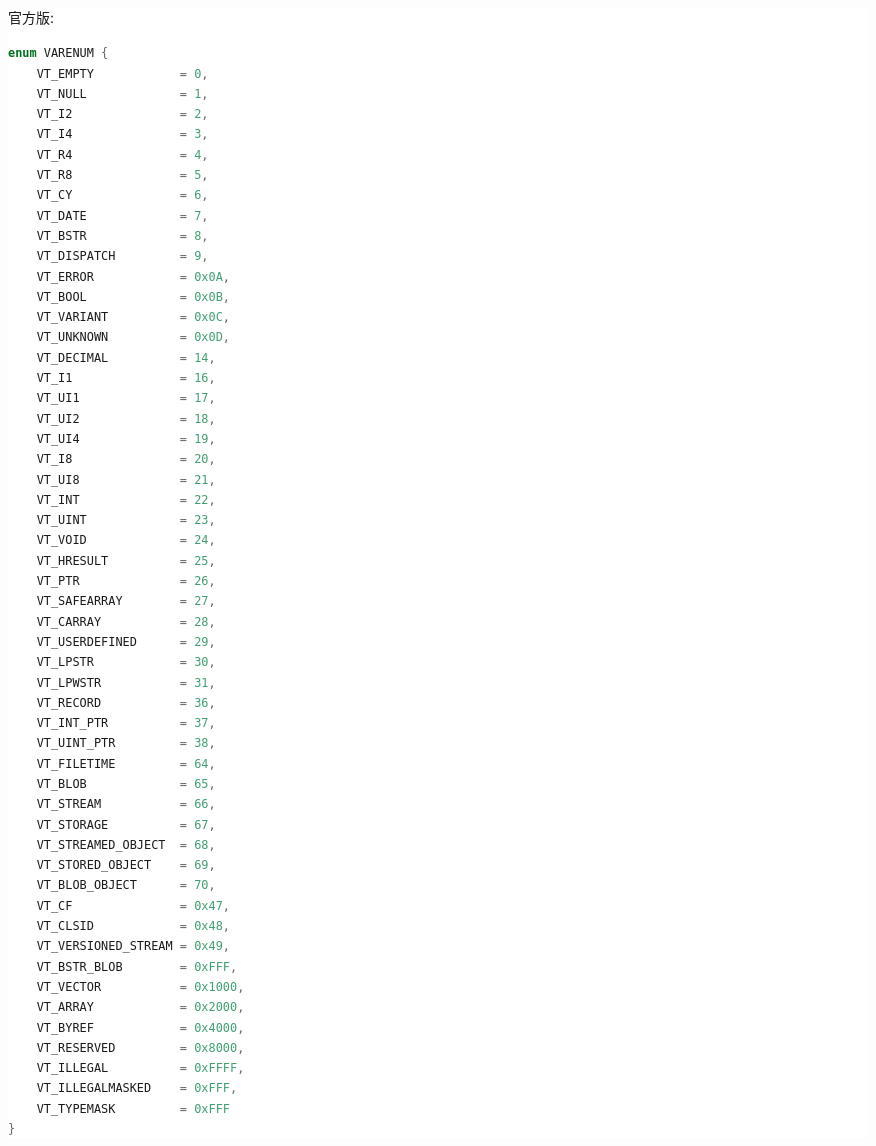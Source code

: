 官方版:

```c++
enum VARENUM {
    VT_EMPTY            = 0,
    VT_NULL             = 1,
    VT_I2               = 2,
    VT_I4               = 3,
    VT_R4               = 4,
    VT_R8               = 5,
    VT_CY               = 6,
    VT_DATE             = 7,
    VT_BSTR             = 8,
    VT_DISPATCH         = 9,
    VT_ERROR            = 0x0A,
    VT_BOOL             = 0x0B,
    VT_VARIANT          = 0x0C,
    VT_UNKNOWN          = 0x0D,
    VT_DECIMAL          = 14,
    VT_I1               = 16,
    VT_UI1              = 17,
    VT_UI2              = 18,
    VT_UI4              = 19,
    VT_I8               = 20,
    VT_UI8              = 21,
    VT_INT              = 22,
    VT_UINT             = 23,
    VT_VOID             = 24,
    VT_HRESULT          = 25,
    VT_PTR              = 26,
    VT_SAFEARRAY        = 27,
    VT_CARRAY           = 28,
    VT_USERDEFINED      = 29,
    VT_LPSTR            = 30,
    VT_LPWSTR           = 31,
    VT_RECORD           = 36,
    VT_INT_PTR          = 37,
    VT_UINT_PTR         = 38,
    VT_FILETIME         = 64,
    VT_BLOB             = 65,
    VT_STREAM           = 66,
    VT_STORAGE          = 67,
    VT_STREAMED_OBJECT  = 68,
    VT_STORED_OBJECT    = 69,
    VT_BLOB_OBJECT      = 70,
    VT_CF               = 0x47,
    VT_CLSID            = 0x48,
    VT_VERSIONED_STREAM = 0x49,
    VT_BSTR_BLOB        = 0xFFF,
    VT_VECTOR           = 0x1000,
    VT_ARRAY            = 0x2000,
    VT_BYREF            = 0x4000,
    VT_RESERVED         = 0x8000,
    VT_ILLEGAL          = 0xFFFF,
    VT_ILLEGALMASKED    = 0xFFF,
    VT_TYPEMASK         = 0xFFF
}
```
